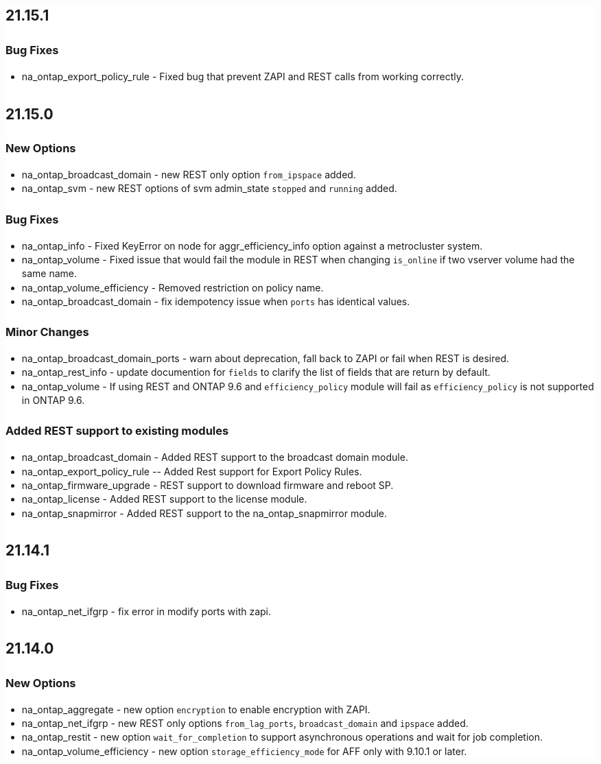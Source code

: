 ## 21.15.1

### Bug Fixes
  - na_ontap_export_policy_rule - Fixed bug that prevent ZAPI and REST calls from working correctly.

## 21.15.0

### New Options
  - na_ontap_broadcast_domain - new REST only option `from_ipspace` added.
  - na_ontap_svm - new REST options of svm admin_state `stopped` and `running` added.

### Bug Fixes
  - na_ontap_info - Fixed KeyError on node for aggr_efficiency_info option against a metrocluster system.
  - na_ontap_volume - Fixed issue that would fail the module in REST when changing `is_online` if two vserver volume had the same name.
  - na_ontap_volume_efficiency - Removed restriction on policy name.
  - na_ontap_broadcast_domain - fix idempotency issue when `ports` has identical values.

### Minor Changes
  - na_ontap_broadcast_domain_ports - warn about deprecation, fall back to ZAPI or fail when REST is desired.
  - na_ontap_rest_info - update documention for `fields` to clarify the list of fields that are return by default.
  - na_ontap_volume - If using REST and ONTAP 9.6 and `efficiency_policy` module will fail as `efficiency_policy` is not supported in ONTAP 9.6.

### Added REST support to existing modules
  - na_ontap_broadcast_domain - Added REST support to the broadcast domain module.
  - na_ontap_export_policy_rule -- Added Rest support for Export Policy Rules.
  - na_ontap_firmware_upgrade - REST support to download firmware and reboot SP.
  - na_ontap_license - Added REST support to the license module.
  - na_ontap_snapmirror - Added REST support to the na_ontap_snapmirror module.

## 21.14.1

### Bug Fixes
  - na_ontap_net_ifgrp - fix error in modify ports with zapi.

## 21.14.0

### New Options
  - na_ontap_aggregate - new option `encryption` to enable encryption with ZAPI.
  - na_ontap_net_ifgrp - new REST only options `from_lag_ports`, `broadcast_domain` and `ipspace` added.
  - na_ontap_restit - new option `wait_for_completion` to support asynchronous operations and wait for job completion.
  - na_ontap_volume_efficiency - new option `storage_efficiency_mode` for AFF only with 9.10.1 or later.
